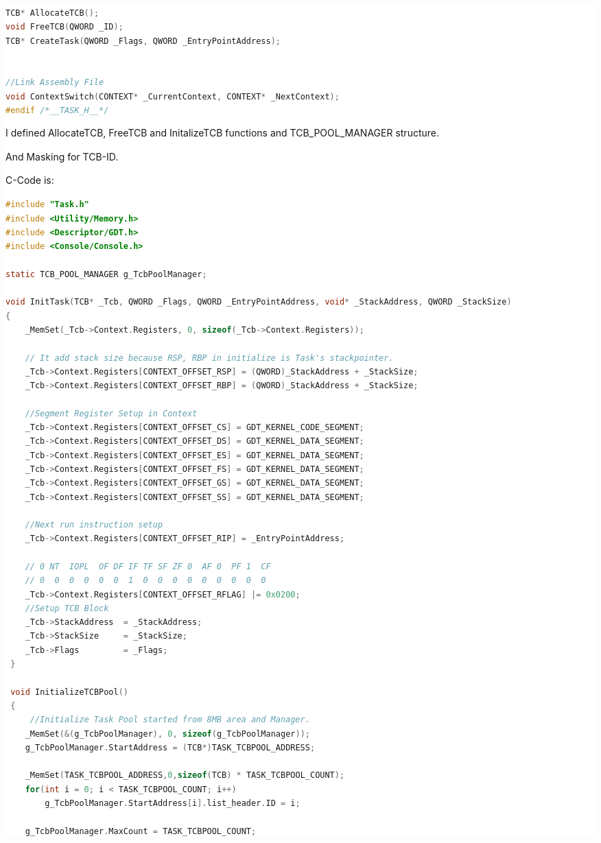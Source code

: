 ```c
TCB* AllocateTCB();
void FreeTCB(QWORD _ID);
TCB* CreateTask(QWORD _Flags, QWORD _EntryPointAddress);


//Link Assembly File
void ContextSwitch(CONTEXT* _CurrentContext, CONTEXT* _NextContext);
#endif /*__TASK_H__*/

```
I defined AllocateTCB, FreeTCB and InitalizeTCB functions and TCB_POOL_MANAGER structure.

And Masking for TCB-ID.

C-Code is:

```c
#include "Task.h"
#include <Utility/Memory.h>
#include <Descriptor/GDT.h>
#include <Console/Console.h>

static TCB_POOL_MANAGER g_TcbPoolManager;

void InitTask(TCB* _Tcb, QWORD _Flags, QWORD _EntryPointAddress, void* _StackAddress, QWORD _StackSize)
{
    _MemSet(_Tcb->Context.Registers, 0, sizeof(_Tcb->Context.Registers));
    
    // It add stack size because RSP, RBP in initialize is Task's stackpointer.
    _Tcb->Context.Registers[CONTEXT_OFFSET_RSP] = (QWORD)_StackAddress + _StackSize;
    _Tcb->Context.Registers[CONTEXT_OFFSET_RBP] = (QWORD)_StackAddress + _StackSize;
    
    //Segment Register Setup in Context 
    _Tcb->Context.Registers[CONTEXT_OFFSET_CS] = GDT_KERNEL_CODE_SEGMENT;
    _Tcb->Context.Registers[CONTEXT_OFFSET_DS] = GDT_KERNEL_DATA_SEGMENT;
    _Tcb->Context.Registers[CONTEXT_OFFSET_ES] = GDT_KERNEL_DATA_SEGMENT;
    _Tcb->Context.Registers[CONTEXT_OFFSET_FS] = GDT_KERNEL_DATA_SEGMENT;
    _Tcb->Context.Registers[CONTEXT_OFFSET_GS] = GDT_KERNEL_DATA_SEGMENT;
    _Tcb->Context.Registers[CONTEXT_OFFSET_SS] = GDT_KERNEL_DATA_SEGMENT;
    
    //Next run instruction setup
    _Tcb->Context.Registers[CONTEXT_OFFSET_RIP] = _EntryPointAddress;

    // 0 NT  IOPL  OF DF IF TF SF ZF 0  AF 0  PF 1  CF
    // 0  0  0  0  0  0  1  0  0  0  0  0  0  0  0  0
    _Tcb->Context.Registers[CONTEXT_OFFSET_RFLAG] |= 0x0200;   
    //Setup TCB Block
    _Tcb->StackAddress  = _StackAddress;
    _Tcb->StackSize     = _StackSize;
    _Tcb->Flags         = _Flags;
 }

 void InitializeTCBPool()
 {
     //Initialize Task Pool started from 8MB area and Manager. 
    _MemSet(&(g_TcbPoolManager), 0, sizeof(g_TcbPoolManager));
    g_TcbPoolManager.StartAddress = (TCB*)TASK_TCBPOOL_ADDRESS;

    _MemSet(TASK_TCBPOOL_ADDRESS,0,sizeof(TCB) * TASK_TCBPOOL_COUNT);
    for(int i = 0; i < TASK_TCBPOOL_COUNT; i++)
        g_TcbPoolManager.StartAddress[i].list_header.ID = i;

    g_TcbPoolManager.MaxCount = TASK_TCBPOOL_COUNT;
```